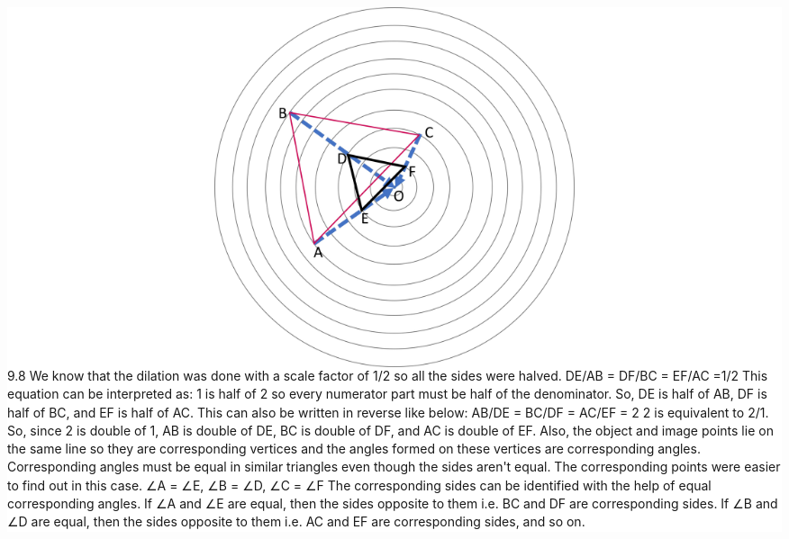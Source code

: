 <img src="9_8_Enlargement_in_circular_grid4.jpg" width="400" style="display: block; margin: 0 auto;">
9.8
We know that the dilation was done with a scale factor of 1/2 so all the sides were halved. 
DE/AB = DF/BC = EF/AC =1/2
This equation can be interpreted as: 1 is half of 2 so every numerator part must be half of the denominator. So, DE is half of AB, DF is half of BC, and EF is half of AC. 
This can also be written in reverse like below:
AB/DE = BC/DF = AC/EF = 2
2 is equivalent to 2/1. So, since 2 is double of 1, AB is double of DE, BC is double of DF, and AC is double of EF. 
Also, the object and image points lie on the same line so they are corresponding vertices and the angles formed on these vertices are corresponding angles. Corresponding angles must be equal in similar triangles even though the sides aren't equal. The corresponding points were easier to find out in this case.
∠A = ∠E, ∠B = ∠D, ∠C = ∠F
The corresponding sides can be identified with the help of equal corresponding angles. 
If ∠A and ∠E are equal, then the sides opposite to them i.e. BC and DF are corresponding sides. 
If ∠B and ∠D are equal, then the sides opposite to them i.e. AC and EF are corresponding sides, and so on.
